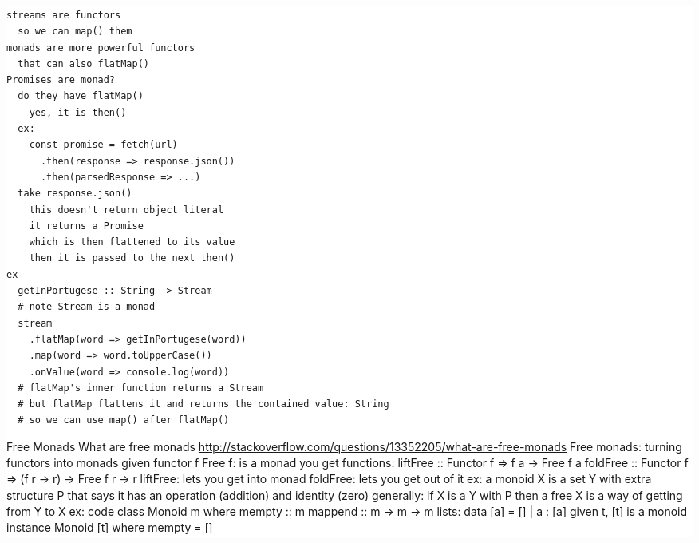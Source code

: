     streams are functors
      so we can map() them
    monads are more powerful functors
      that can also flatMap()
    Promises are monad?
      do they have flatMap()
        yes, it is then()
      ex:
        const promise = fetch(url)
          .then(response => response.json())
          .then(parsedResponse => ...)
      take response.json()
        this doesn't return object literal
        it returns a Promise
        which is then flattened to its value
        then it is passed to the next then()
    ex
      getInPortugese :: String -> Stream
      # note Stream is a monad
      stream
        .flatMap(word => getInPortugese(word))
        .map(word => word.toUpperCase())
        .onValue(word => console.log(word))
      # flatMap's inner function returns a Stream
      # but flatMap flattens it and returns the contained value: String
      # so we can use map() after flatMap()
  Free Monads
    What are free monads
      http://stackoverflow.com/questions/13352205/what-are-free-monads
        Free monads: turning functors into monads
        given functor f
        Free f: is a monad
        you get functions:
          liftFree :: Functor f => f a -> Free f a
          foldFree :: Functor f => (f r -> r) -> Free f r -> r
        liftFree: lets you get into monad
        foldFree: lets you get out of it
        ex: 
          a monoid X
          is a set Y
          with extra structure P
            that says it has an operation (addition) and identity (zero)
          generally:
            if X is a Y with P
            then a free X is a way of
              getting from Y to X
          ex:
            code
              class Monoid m where
                mempty :: m
                mappend :: m -> m -> m
            lists:
              data [a] = [] | a : [a]
            given t, [t] is a monoid
              instance Monoid [t] where
                mempty = []
